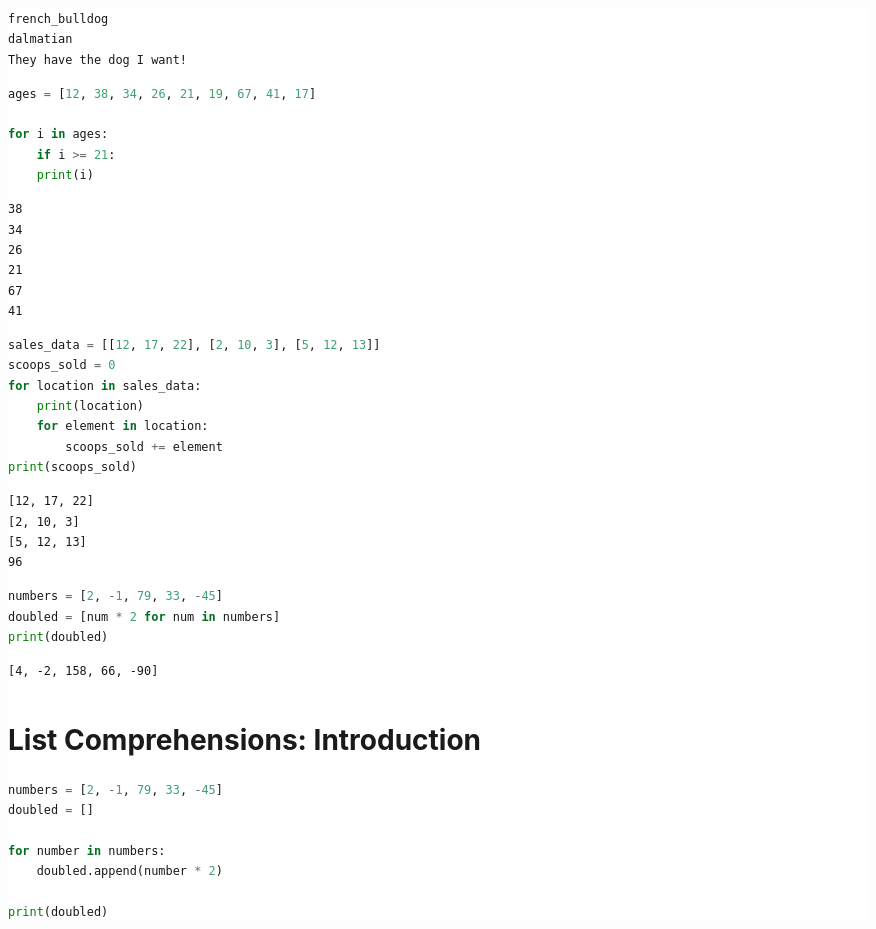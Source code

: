     french_bulldog
    dalmatian
    They have the dog I want!



```python
ages = [12, 38, 34, 26, 21, 19, 67, 41, 17]

for i in ages:
    if i >= 21:
    print(i)
```

    38
    34
    26
    21
    67
    41



```python
sales_data = [[12, 17, 22], [2, 10, 3], [5, 12, 13]]
scoops_sold = 0 
for location in sales_data:
    print(location)
    for element in location:
        scoops_sold += element 
print(scoops_sold)
```

    [12, 17, 22]
    [2, 10, 3]
    [5, 12, 13]
    96



```python
numbers = [2, -1, 79, 33, -45]
doubled = [num * 2 for num in numbers]
print(doubled)
```

    [4, -2, 158, 66, -90]


# List Comprehensions: Introduction



```python
numbers = [2, -1, 79, 33, -45]
doubled = []
 
for number in numbers:
    doubled.append(number * 2)
 
print(doubled)
```
